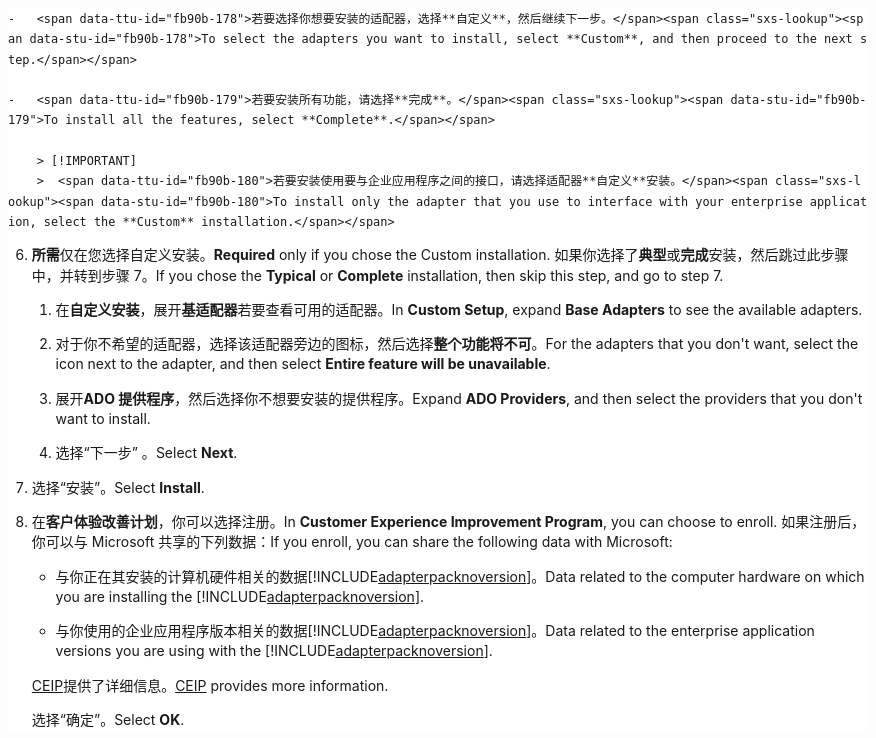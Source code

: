     -   <span data-ttu-id="fb90b-178">若要选择你想要安装的适配器，选择**自定义**，然后继续下一步。</span><span class="sxs-lookup"><span data-stu-id="fb90b-178">To select the adapters you want to install, select **Custom**, and then proceed to the next step.</span></span>  
  
    -   <span data-ttu-id="fb90b-179">若要安装所有功能，请选择**完成**。</span><span class="sxs-lookup"><span data-stu-id="fb90b-179">To install all the features, select **Complete**.</span></span>  
  
        > [!IMPORTANT]
        >  <span data-ttu-id="fb90b-180">若要安装使用要与企业应用程序之间的接口，请选择适配器**自定义**安装。</span><span class="sxs-lookup"><span data-stu-id="fb90b-180">To install only the adapter that you use to interface with your enterprise application, select the **Custom** installation.</span></span>  
  
6. <span data-ttu-id="fb90b-181">**所需**仅在您选择自定义安装。</span><span class="sxs-lookup"><span data-stu-id="fb90b-181">**Required** only if you chose the Custom installation.</span></span> <span data-ttu-id="fb90b-182">如果你选择了**典型**或**完成**安装，然后跳过此步骤中，并转到步骤 7。</span><span class="sxs-lookup"><span data-stu-id="fb90b-182">If you chose the **Typical** or **Complete** installation, then skip this step, and go to step 7.</span></span>  
  
    1.  <span data-ttu-id="fb90b-183">在**自定义安装**，展开**基适配器**若要查看可用的适配器。</span><span class="sxs-lookup"><span data-stu-id="fb90b-183">In **Custom Setup**, expand **Base Adapters** to see the available adapters.</span></span>  
  
    2.  <span data-ttu-id="fb90b-184">对于你不希望的适配器，选择该适配器旁边的图标，然后选择**整个功能将不可**。</span><span class="sxs-lookup"><span data-stu-id="fb90b-184">For the adapters that you don't want, select the icon next to the adapter, and then select **Entire feature will be unavailable**.</span></span>  
  
    3.  <span data-ttu-id="fb90b-185">展开**ADO 提供程序**，然后选择你不想要安装的提供程序。</span><span class="sxs-lookup"><span data-stu-id="fb90b-185">Expand **ADO Providers**, and then select the providers that you don't want to install.</span></span>  
  
    4.  <span data-ttu-id="fb90b-186">选择“下一步” 。</span><span class="sxs-lookup"><span data-stu-id="fb90b-186">Select **Next**.</span></span>  
  
7.  <span data-ttu-id="fb90b-187">选择“安装”。</span><span class="sxs-lookup"><span data-stu-id="fb90b-187">Select **Install**.</span></span>  
  
8.  <span data-ttu-id="fb90b-188">在**客户体验改善计划**，你可以选择注册。</span><span class="sxs-lookup"><span data-stu-id="fb90b-188">In **Customer Experience Improvement Program**, you can choose to enroll.</span></span> <span data-ttu-id="fb90b-189">如果注册后，你可以与 Microsoft 共享的下列数据：</span><span class="sxs-lookup"><span data-stu-id="fb90b-189">If you enroll, you can share the following data with Microsoft:</span></span>  
  
    -   <span data-ttu-id="fb90b-190">与你正在其安装的计算机硬件相关的数据[!INCLUDE[adapterpacknoversion](../includes/adapterpacknoversion-md.md)]。</span><span class="sxs-lookup"><span data-stu-id="fb90b-190">Data related to the computer hardware on which you are installing the [!INCLUDE[adapterpacknoversion](../includes/adapterpacknoversion-md.md)].</span></span>  
  
    -   <span data-ttu-id="fb90b-191">与你使用的企业应用程序版本相关的数据[!INCLUDE[adapterpacknoversion](../includes/adapterpacknoversion-md.md)]。</span><span class="sxs-lookup"><span data-stu-id="fb90b-191">Data related to the enterprise application versions you are using with the [!INCLUDE[adapterpacknoversion](../includes/adapterpacknoversion-md.md)].</span></span>  
  
     <span data-ttu-id="fb90b-192">[CEIP](http://go.microsoft.com/fwlink/p/?LinkId=144699)提供了详细信息。</span><span class="sxs-lookup"><span data-stu-id="fb90b-192">[CEIP](http://go.microsoft.com/fwlink/p/?LinkId=144699) provides more information.</span></span>  
     
     <span data-ttu-id="fb90b-193">选择“确定”。</span><span class="sxs-lookup"><span data-stu-id="fb90b-193">Select **OK**.</span></span> 
  